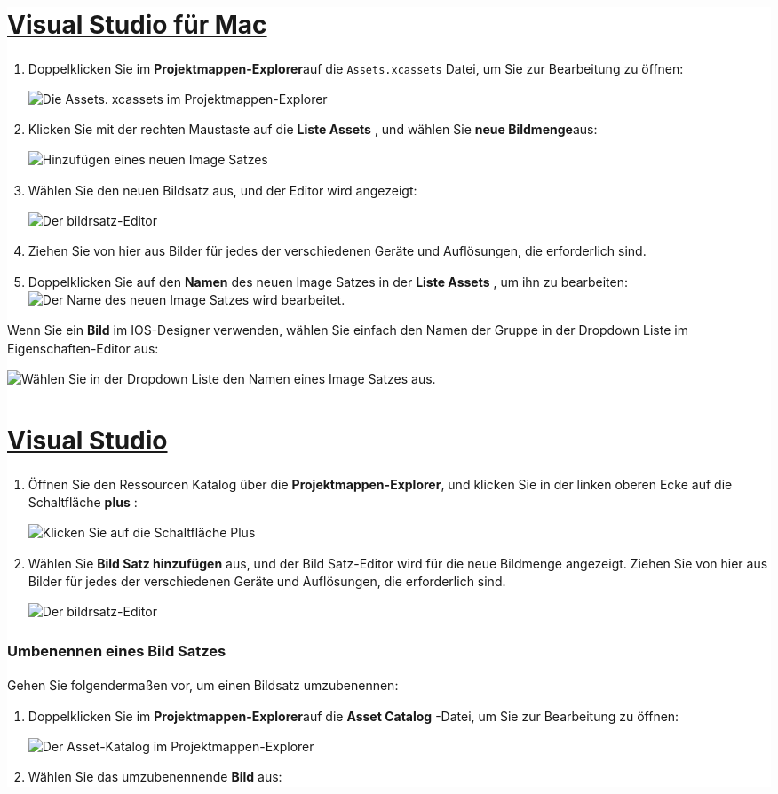 # <a name="visual-studio-for-mactabmacos"></a>[Visual Studio für Mac](#tab/macos)

1. Doppelklicken Sie im **Projektmappen-Explorer**auf die `Assets.xcassets` Datei, um Sie zur Bearbeitung zu öffnen:

    ![](displaying-an-image-images/imageset01.png "Die Assets. xcassets im Projektmappen-Explorer")
2. Klicken Sie mit der rechten Maustaste auf die **Liste Assets** , und wählen Sie **neue Bildmenge**aus:

    ![](displaying-an-image-images/imageset02.png "Hinzufügen eines neuen Image Satzes")
3. Wählen Sie den neuen Bildsatz aus, und der Editor wird angezeigt:

    ![](displaying-an-image-images/imageset03.png "Der bildrsatz-Editor")
4. Ziehen Sie von hier aus Bilder für jedes der verschiedenen Geräte und Auflösungen, die erforderlich sind.
5. Doppelklicken Sie auf den **Namen** des neuen Image Satzes in der **Liste Assets** , um ihn zu bearbeiten: ![](displaying-an-image-images/imageset04.png "Der Name des neuen Image Satzes wird bearbeitet.")

Wenn Sie ein **Bild** im IOS-Designer verwenden, wählen Sie einfach den Namen der Gruppe in der Dropdown Liste im Eigenschaften-Editor aus:

![](displaying-an-image-images/imageset06.png "Wählen Sie in der Dropdown Liste den Namen eines Image Satzes aus.")

# <a name="visual-studiotabwindows"></a>[Visual Studio](#tab/windows)

1. Öffnen Sie den Ressourcen Katalog über die **Projektmappen-Explorer**, und klicken Sie in der linken oberen Ecke auf die Schaltfläche **plus** :

    ![](displaying-an-image-images/asset5.png "Klicken Sie auf die Schaltfläche Plus")

2. Wählen Sie **Bild Satz hinzufügen** aus, und der Bild Satz-Editor wird für die neue Bildmenge angezeigt. Ziehen Sie von hier aus Bilder für jedes der verschiedenen Geräte und Auflösungen, die erforderlich sind.

    ![](displaying-an-image-images/asset7.png "Der bildrsatz-Editor")

### <a name="renaming-an-image-set"></a>Umbenennen eines Bild Satzes

Gehen Sie folgendermaßen vor, um einen Bildsatz umzubenennen:

1. Doppelklicken Sie im **Projektmappen-Explorer**auf die **Asset Catalog** -Datei, um Sie zur Bearbeitung zu öffnen:

    ![](displaying-an-image-images/rename01.png "Der Asset-Katalog im Projektmappen-Explorer")
2. Wählen Sie das umzubenennende **Bild** aus:
